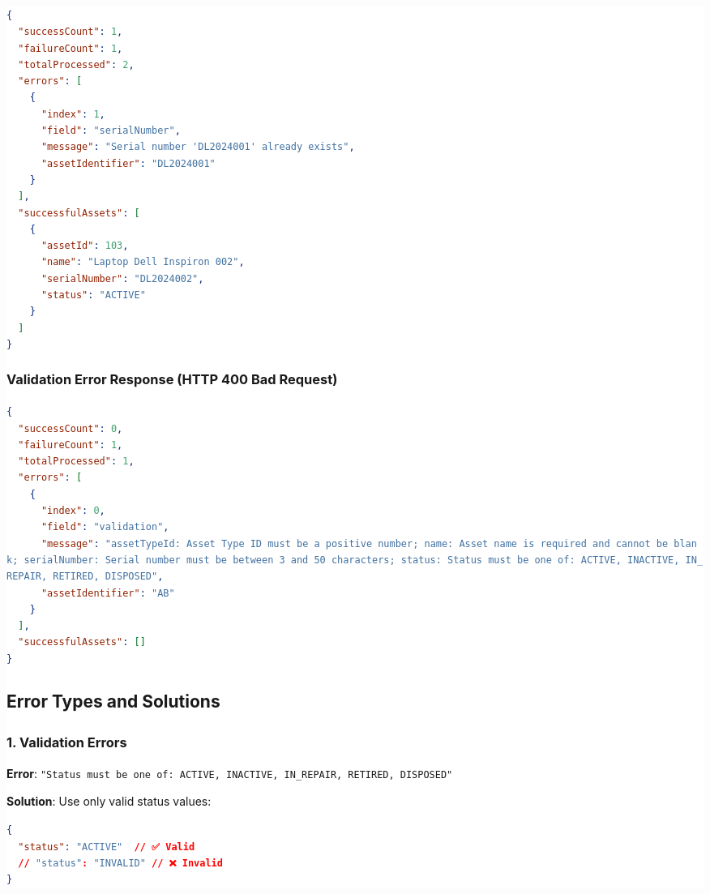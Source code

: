```json
{
  "successCount": 1,
  "failureCount": 1,
  "totalProcessed": 2,
  "errors": [
    {
      "index": 1,
      "field": "serialNumber",
      "message": "Serial number 'DL2024001' already exists",
      "assetIdentifier": "DL2024001"
    }
  ],
  "successfulAssets": [
    {
      "assetId": 103,
      "name": "Laptop Dell Inspiron 002",
      "serialNumber": "DL2024002",
      "status": "ACTIVE"
    }
  ]
}
```

### Validation Error Response (HTTP 400 Bad Request)

```json
{
  "successCount": 0,
  "failureCount": 1,
  "totalProcessed": 1,
  "errors": [
    {
      "index": 0,
      "field": "validation",
      "message": "assetTypeId: Asset Type ID must be a positive number; name: Asset name is required and cannot be blank; serialNumber: Serial number must be between 3 and 50 characters; status: Status must be one of: ACTIVE, INACTIVE, IN_REPAIR, RETIRED, DISPOSED",
      "assetIdentifier": "AB"
    }
  ],
  "successfulAssets": []
}
```

## Error Types and Solutions

### 1. Validation Errors

**Error**: `"Status must be one of: ACTIVE, INACTIVE, IN_REPAIR, RETIRED, DISPOSED"`

**Solution**: Use only valid status values:
```json
{
  "status": "ACTIVE"  // ✅ Valid
  // "status": "INVALID" // ❌ Invalid
}
```

